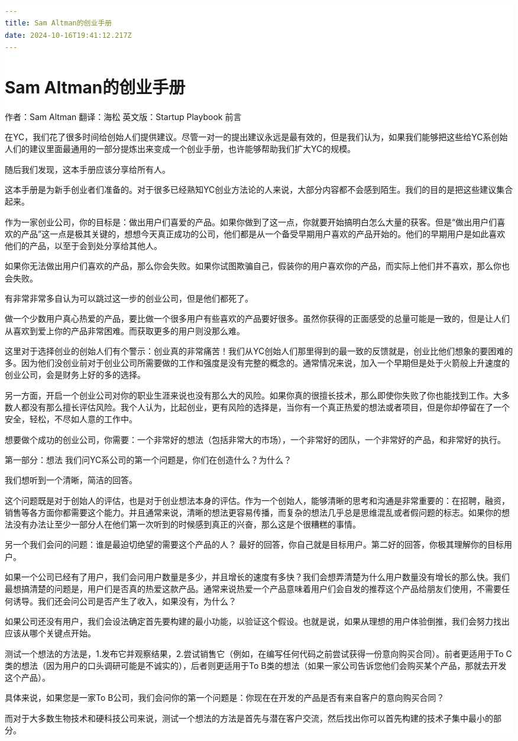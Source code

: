 ```yaml
---
title: Sam Altman的创业手册
date: 2024-10-16T19:41:12.217Z
---
```


# Sam Altman的创业手册
作者：Sam Altman    翻译：海松
英文版：Startup Playbook
前言

在YC，我们花了很多时间给创始人们提供建议。尽管一对一的提出建议永远是最有效的，但是我们认为，如果我们能够把这些给YC系创始人们的建议里面最通用的一部分提炼出来变成一个创业手册，也许能够帮助我们扩大YC的规模。

随后我们发现，这本手册应该分享给所有人。

这本手册是为新手创业者们准备的。对于很多已经熟知YC创业方法论的人来说，大部分内容都不会感到陌生。我们的目的是把这些建议集合起来。

作为一家创业公司，你的目标是：做出用户们喜爱的产品。如果你做到了这一点，你就要开始搞明白怎么大量的获客。但是“做出用户们喜欢的产品”这一点是极其关键的，想想今天真正成功的公司，他们都是从一个备受早期用户喜欢的产品开始的。他们的早期用户是如此喜欢他们的产品，以至于会到处分享给其他人。

如果你无法做出用户们喜欢的产品，那么你会失败。如果你试图欺骗自己，假装你的用户喜欢你的产品，而实际上他们并不喜欢，那么你也会失败。

有非常非常多自认为可以跳过这一步的创业公司，但是他们都死了。

做一个少数用户真心热爱的产品，要比做一个很多用户有些喜欢的产品要好很多。虽然你获得的正面感受的总量可能是一致的，但是让人们从喜欢到爱上你的产品非常困难。而获取更多的用户则没那么难。

这里对于选择创业的创始人们有个警示：创业真的非常痛苦！我们从YC创始人们那里得到的最一致的反馈就是，创业比他们想象的要困难的多。因为他们没创业前对于创业公司所需要做的工作和强度是没有完整的概念的。通常情况来说，加入一个早期但是处于火箭般上升速度的创业公司，会是财务上好的多的选择。

另一方面，开启一个创业公司对你的职业生涯来说也没有那么大的风险。如果你真的很擅长技术，那么即使你失败了你也能找到工作。大多数人都没有那么擅长评估风险。我个人认为，比起创业，更有风险的选择是，当你有一个真正热爱的想法或者项目，但是你却停留在了一个安全，轻松，不尽如人意的工作中。

想要做个成功的创业公司，你需要：一个非常好的想法（包括非常大的市场），一个非常好的团队，一个非常好的产品，和非常好的执行。

第一部分：想法
我们问YC系公司的第一个问题是，你们在创造什么？为什么？

我们想听到一个清晰，简洁的回答。

这个问题既是对于创始人的评估，也是对于创业想法本身的评估。作为一个创始人，能够清晰的思考和沟通是非常重要的：在招聘，融资，销售等各方面你都需要这个能力。并且通常来说，清晰的想法更容易传播，而复杂的想法几乎总是思维混乱或者假问题的标志。如果你的想法没有办法让至少一部分人在他们第一次听到的时候感到真正的兴奋，那么这是个很糟糕的事情。

另一个我们会问的问题：谁是最迫切绝望的需要这个产品的人？
最好的回答，你自己就是目标用户。第二好的回答，你极其理解你的目标用户。

如果一个公司已经有了用户，我们会问用户数量是多少，并且增长的速度有多快？我们会想弄清楚为什么用户数量没有增长的那么快。我们最想搞清楚的问题是，用户们是否真的热爱这款产品。通常来说热爱一个产品意味着用户们会自发的推荐这个产品给朋友们使用，不需要任何诱导。我们还会问公司是否产生了收入，如果没有，为什么？

如果公司还没有用户，我们会设法确定首先要构建的最小功能，以验证这个假设。也就是说，如果从理想的用户体验倒推，我们会努力找出应该从哪个关键点开始。

测试一个想法的方法是，1.发布它并观察结果，2.尝试销售它（例如，在编写任何代码之前尝试获得一份意向购买合同）。前者更适用于To C类的想法（因为用户的口头调研可能是不诚实的），后者则更适用于To B类的想法（如果一家公司告诉您他们会购买某个产品，那就去开发这个产品）。

具体来说，如果您是一家To B公司，我们会问你的第一个问题是：你现在在开发的产品是否有来自客户的意向购买合同？

而对于大多数生物技术和硬科技公司来说，测试一个想法的方法是首先与潜在客户交流，然后找出你可以首先构建的技术子集中最小的部分。
